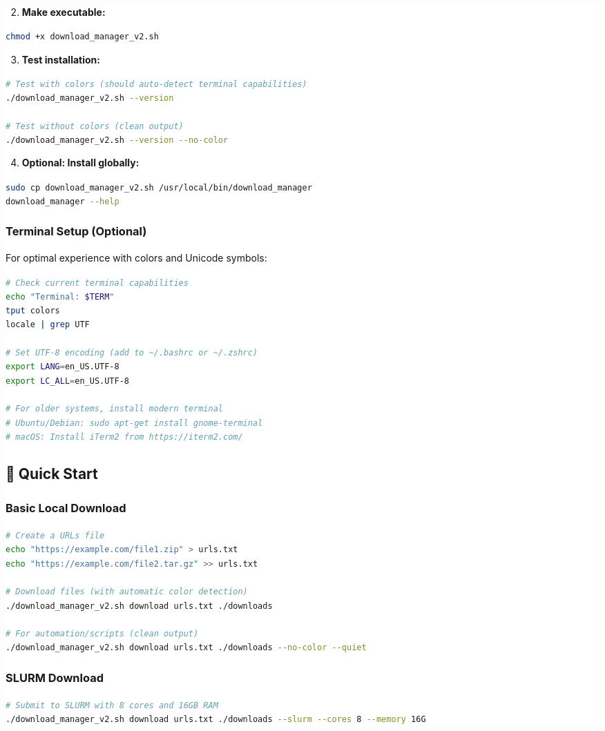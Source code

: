 2. **Make executable:**
```bash
chmod +x download_manager_v2.sh
```

3. **Test installation:**
```bash
# Test with colors (should auto-detect terminal capabilities)
./download_manager_v2.sh --version

# Test without colors (clean output)
./download_manager_v2.sh --version --no-color
```

4. **Optional: Install globally:**
```bash
sudo cp download_manager_v2.sh /usr/local/bin/download_manager
download_manager --help
```

### **Terminal Setup (Optional)**
For optimal experience with colors and Unicode symbols:

```bash
# Check current terminal capabilities
echo "Terminal: $TERM"
tput colors
locale | grep UTF

# Set UTF-8 encoding (add to ~/.bashrc or ~/.zshrc)
export LANG=en_US.UTF-8
export LC_ALL=en_US.UTF-8

# For older systems, install modern terminal
# Ubuntu/Debian: sudo apt-get install gnome-terminal
# macOS: Install iTerm2 from https://iterm2.com/
```

## 📖 Quick Start

### Basic Local Download
```bash
# Create a URLs file
echo "https://example.com/file1.zip" > urls.txt
echo "https://example.com/file2.tar.gz" >> urls.txt

# Download files (with automatic color detection)
./download_manager_v2.sh download urls.txt ./downloads

# For automation/scripts (clean output)
./download_manager_v2.sh download urls.txt ./downloads --no-color --quiet
```

### SLURM Download
```bash
# Submit to SLURM with 8 cores and 16GB RAM
./download_manager_v2.sh download urls.txt ./downloads --slurm --cores 8 --memory 16G
```
